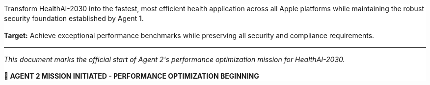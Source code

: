 Transform HealthAI-2030 into the fastest, most efficient health application across all Apple platforms while maintaining the robust security foundation established by Agent 1.

**Target:** Achieve exceptional performance benchmarks while preserving all security and compliance requirements.

---

*This document marks the official start of Agent 2's performance optimization mission for HealthAI-2030.*

**🎯 AGENT 2 MISSION INITIATED - PERFORMANCE OPTIMIZATION BEGINNING** 